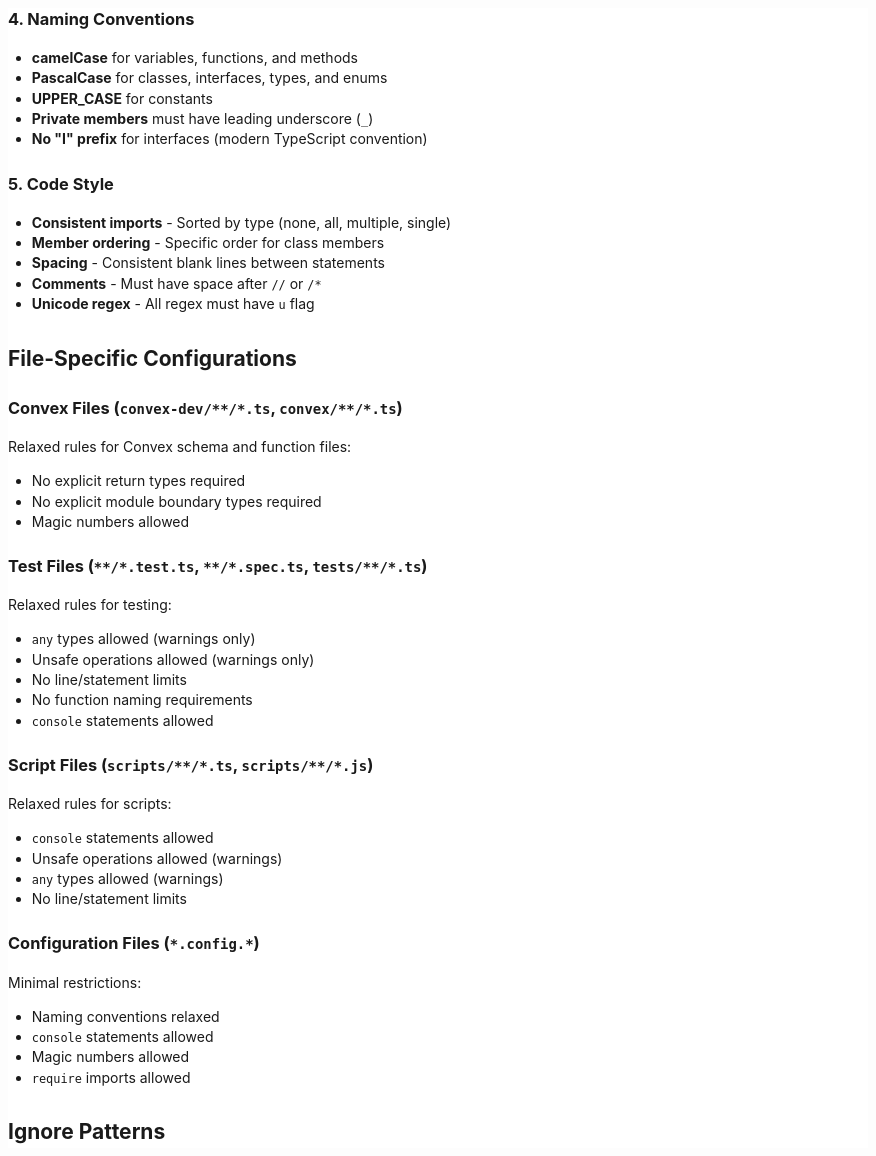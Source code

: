 ### 4. Naming Conventions

- **camelCase** for variables, functions, and methods
- **PascalCase** for classes, interfaces, types, and enums
- **UPPER_CASE** for constants
- **Private members** must have leading underscore (`_`)
- **No "I" prefix** for interfaces (modern TypeScript convention)

### 5. Code Style

- **Consistent imports** - Sorted by type (none, all, multiple, single)
- **Member ordering** - Specific order for class members
- **Spacing** - Consistent blank lines between statements
- **Comments** - Must have space after `//` or `/*`
- **Unicode regex** - All regex must have `u` flag

## File-Specific Configurations

### Convex Files (`convex-dev/**/*.ts`, `convex/**/*.ts`)

Relaxed rules for Convex schema and function files:
- No explicit return types required
- No explicit module boundary types required
- Magic numbers allowed

### Test Files (`**/*.test.ts`, `**/*.spec.ts`, `tests/**/*.ts`)

Relaxed rules for testing:
- `any` types allowed (warnings only)
- Unsafe operations allowed (warnings only)
- No line/statement limits
- No function naming requirements
- `console` statements allowed

### Script Files (`scripts/**/*.ts`, `scripts/**/*.js`)

Relaxed rules for scripts:
- `console` statements allowed
- Unsafe operations allowed (warnings)
- `any` types allowed (warnings)
- No line/statement limits

### Configuration Files (`*.config.*`)

Minimal restrictions:
- Naming conventions relaxed
- `console` statements allowed
- Magic numbers allowed
- `require` imports allowed

## Ignore Patterns
